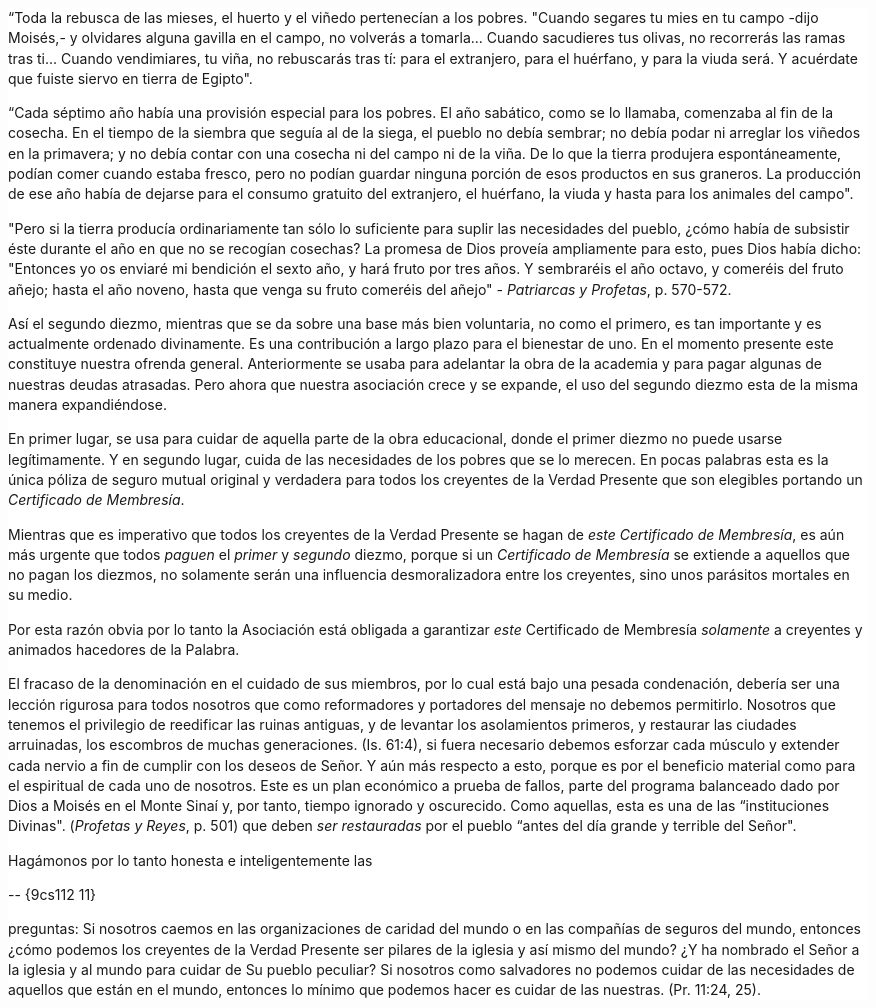 “Toda la rebusca de las mieses, el huerto y el viñedo pertenecían a los pobres. "Cuando segares tu mies en tu campo -dijo Moisés,- y olvidares alguna gavilla en el campo, no volverás a tomarla... Cuando sacudieres tus olivas, no recorrerás las ramas tras ti... Cuando vendimiares, tu viña, no rebuscarás tras tí: para el extranjero, para el huérfano, y para la viuda será. Y acuérdate que fuiste siervo en tierra de Egipto".

“Cada séptimo año había una provisión especial para los pobres. El año sabático, como se lo llamaba, comenzaba al fin de la cosecha. En el tiempo de la siembra que seguía al de la siega, el pueblo no debía sembrar; no debía podar ni arreglar los viñedos en la primavera; y no debía contar con una cosecha ni del campo ni de la viña. De lo que la tierra produjera espontáneamente, podían comer cuando estaba fresco, pero no podían guardar ninguna porción de esos productos en sus graneros. La producción de ese año había de dejarse para el consumo gratuito del extranjero, el huérfano, la viuda y hasta para los animales del campo".

"Pero si la tierra producía ordinariamente tan sólo lo suficiente para suplir las necesidades del pueblo, ¿cómo había de subsistir éste durante el año en que no se recogían cosechas? La promesa de Dios proveía ampliamente para esto, pues Dios había dicho: "Entonces yo os enviaré mi bendición el sexto año, y hará fruto por tres años. Y sembraréis el año octavo, y comeréis del fruto añejo; hasta el año noveno, hasta que venga su fruto comeréis del añejo" _- Patriarcas y Profetas_, p. 570-572.

Así el segundo diezmo, mientras que se da sobre una base más bien voluntaria, no como el primero, es tan importante y es actualmente ordenado divinamente. Es una contribución a largo plazo para el bienestar de uno. En el momento presente este constituye nuestra ofrenda general. Anteriormente se usaba para adelantar la obra de la academia y para pagar algunas de nuestras deudas atrasadas. Pero ahora que nuestra asociación crece y se expande, el uso del segundo diezmo esta de la misma manera expandiéndose.

En primer lugar, se usa para cuidar de aquella parte de la obra educacional, donde el primer diezmo no puede usarse legítimamente. Y en segundo lugar, cuida de las necesidades de los pobres que se lo merecen. En pocas palabras esta es la única póliza de seguro mutual original y verdadera para todos los creyentes de la Verdad Presente que son elegibles portando un _Certificado de Membresía_.

Mientras que es imperativo que todos los creyentes de la Verdad Presente se hagan de _este Certificado de Membresía_, es aún más urgente que todos _paguen_ el _primer_ y _segundo_ diezmo, porque si un _Certificado de Membresía_ se extiende a aquellos que no pagan los diezmos, no solamente serán una influencia desmoralizadora entre los creyentes, sino unos parásitos mortales en su medio.

Por esta razón obvia por lo tanto la Asociación está obligada a garantizar _este_ Certificado de Membresía _solamente_ a creyentes y animados hacedores de la Palabra.

El fracaso de la denominación en el cuidado de sus miembros, por lo cual está bajo una pesada condenación, debería ser una lección rigurosa para todos nosotros que como reformadores y portadores del mensaje no debemos permitirlo. Nosotros que tenemos el privilegio de reedificar las ruinas antiguas, y de levantar los asolamientos primeros, y restaurar las ciudades arruinadas, los escombros de muchas generaciones. (Is. 61:4), si fuera necesario debemos esforzar cada músculo y extender cada nervio a fin de cumplir con los deseos de Señor. Y aún más respecto a esto, porque es por el beneficio material como para el espiritual de cada uno de nosotros. Este es un plan económico a prueba de fallos, parte del programa balanceado dado por Dios a Moisés en el Monte Sinaí y, por tanto, tiempo ignorado y oscurecido. Como aquellas, esta es una de las “instituciones Divinas". (_Profetas_ _y Reyes_, p. 501) que deben _ser restauradas_ por el pueblo “antes del día grande y terrible del Señor".

Hagámonos por lo tanto honesta e inteligentemente las

 -- {9cs112 11}   
  
  preguntas: Si nosotros caemos en las organizaciones de caridad del mundo o en las compañías de seguros del mundo, entonces ¿cómo podemos los creyentes de la Verdad Presente ser pilares de la iglesia y así mismo del mundo? ¿Y ha nombrado el Señor a la iglesia y al mundo para cuidar de Su pueblo peculiar? Si nosotros como salvadores no podemos cuidar de las necesidades de aquellos que están en el mundo, entonces lo mínimo que podemos hacer es cuidar de las nuestras. (Pr. 11:24, 25).
